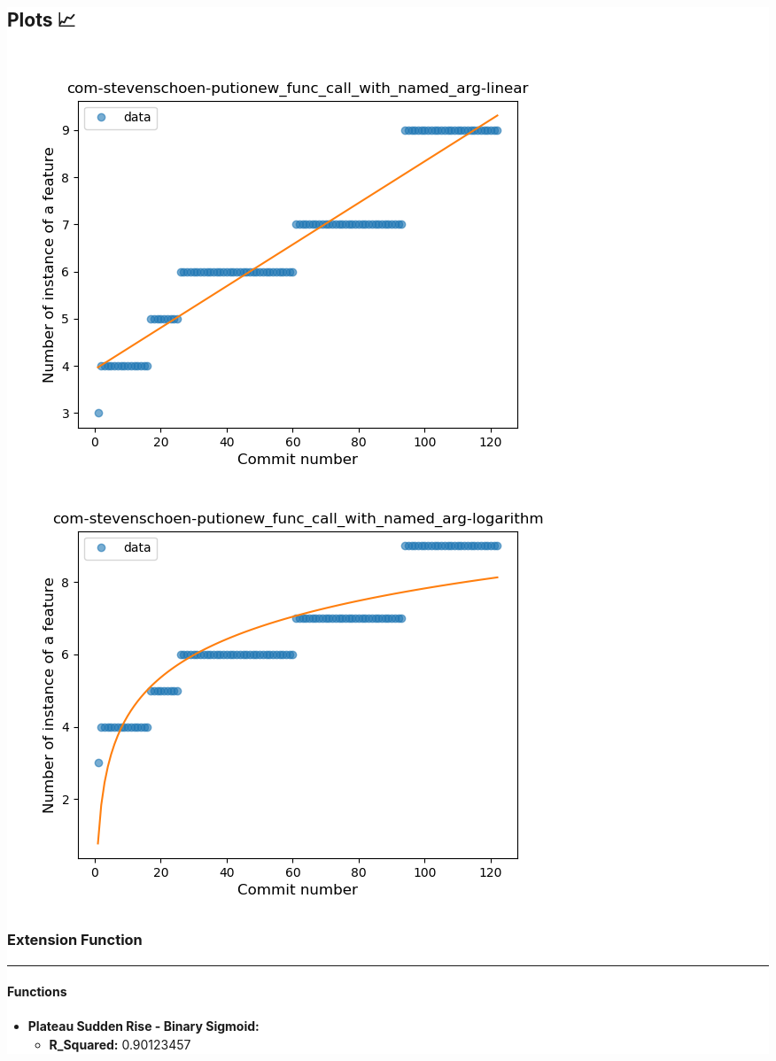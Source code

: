 **Plots** :chart_with_upwards_trend:
-----

![com-stevenschoen-putionew T1](../plots/com-stevenschoen-putionew_func_call_with_named_arg_T1.png)
![com-stevenschoen-putionew T6](../plots/com-stevenschoen-putionew_func_call_with_named_arg_T6.png)
### <a name="extension_function">Extension Function</a>
----
#### Functions
* **Plateau Sudden Rise - Binary Sigmoid:** ![equation](http://latex.codecogs.com/svg.latex?%5Cfrac%7B2.43771%7D%7B1%20&plus;%20%5Cepsilon%5E%28-24.327414%28x%20-12.071568%29%29%7D%20&plus;%201.636364)
    * **R_Squared:** 0.90123457